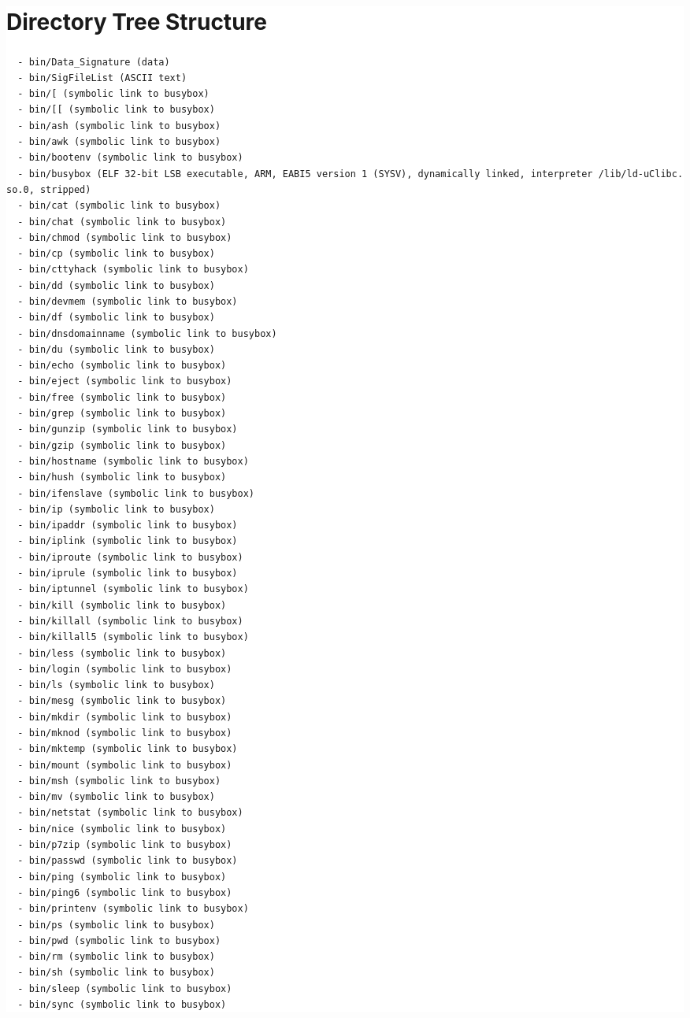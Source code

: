 # Directory Tree Structure

```- **bin/**
  - bin/Data_Signature (data)
  - bin/SigFileList (ASCII text)
  - bin/[ (symbolic link to busybox)
  - bin/[[ (symbolic link to busybox)
  - bin/ash (symbolic link to busybox)
  - bin/awk (symbolic link to busybox)
  - bin/bootenv (symbolic link to busybox)
  - bin/busybox (ELF 32-bit LSB executable, ARM, EABI5 version 1 (SYSV), dynamically linked, interpreter /lib/ld-uClibc.so.0, stripped)
  - bin/cat (symbolic link to busybox)
  - bin/chat (symbolic link to busybox)
  - bin/chmod (symbolic link to busybox)
  - bin/cp (symbolic link to busybox)
  - bin/cttyhack (symbolic link to busybox)
  - bin/dd (symbolic link to busybox)
  - bin/devmem (symbolic link to busybox)
  - bin/df (symbolic link to busybox)
  - bin/dnsdomainname (symbolic link to busybox)
  - bin/du (symbolic link to busybox)
  - bin/echo (symbolic link to busybox)
  - bin/eject (symbolic link to busybox)
  - bin/free (symbolic link to busybox)
  - bin/grep (symbolic link to busybox)
  - bin/gunzip (symbolic link to busybox)
  - bin/gzip (symbolic link to busybox)
  - bin/hostname (symbolic link to busybox)
  - bin/hush (symbolic link to busybox)
  - bin/ifenslave (symbolic link to busybox)
  - bin/ip (symbolic link to busybox)
  - bin/ipaddr (symbolic link to busybox)
  - bin/iplink (symbolic link to busybox)
  - bin/iproute (symbolic link to busybox)
  - bin/iprule (symbolic link to busybox)
  - bin/iptunnel (symbolic link to busybox)
  - bin/kill (symbolic link to busybox)
  - bin/killall (symbolic link to busybox)
  - bin/killall5 (symbolic link to busybox)
  - bin/less (symbolic link to busybox)
  - bin/login (symbolic link to busybox)
  - bin/ls (symbolic link to busybox)
  - bin/mesg (symbolic link to busybox)
  - bin/mkdir (symbolic link to busybox)
  - bin/mknod (symbolic link to busybox)
  - bin/mktemp (symbolic link to busybox)
  - bin/mount (symbolic link to busybox)
  - bin/msh (symbolic link to busybox)
  - bin/mv (symbolic link to busybox)
  - bin/netstat (symbolic link to busybox)
  - bin/nice (symbolic link to busybox)
  - bin/p7zip (symbolic link to busybox)
  - bin/passwd (symbolic link to busybox)
  - bin/ping (symbolic link to busybox)
  - bin/ping6 (symbolic link to busybox)
  - bin/printenv (symbolic link to busybox)
  - bin/ps (symbolic link to busybox)
  - bin/pwd (symbolic link to busybox)
  - bin/rm (symbolic link to busybox)
  - bin/sh (symbolic link to busybox)
  - bin/sleep (symbolic link to busybox)
  - bin/sync (symbolic link to busybox)
```